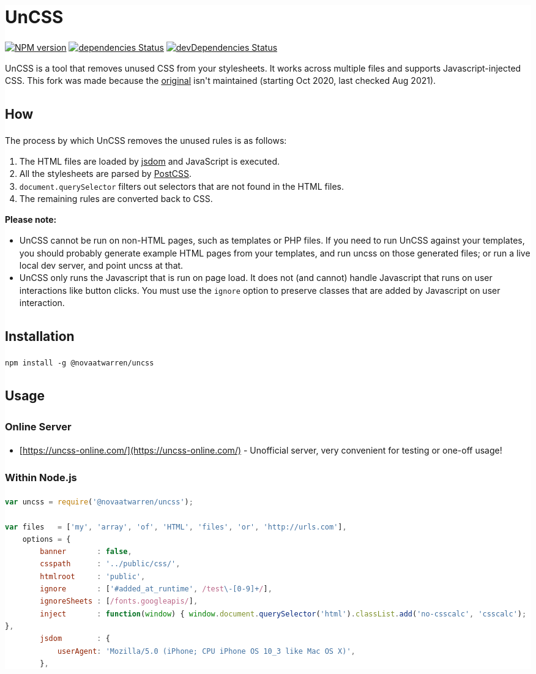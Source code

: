 # UnCSS

[![NPM version](https://img.shields.io/npm/v/@novaatwarren/uncss.svg)](https://www.npmjs.com/package/@novaatwarren/uncss)
[![dependencies Status](https://img.shields.io/david/novaatwarren/uncss.svg)](https://david-dm.org/novaatwarren/uncss)
[![devDependencies Status](https://img.shields.io/david/dev/novaatwarren/uncss.svg)](https://david-dm.org/novaatwarren/uncss?type=dev)



UnCSS is a tool that removes unused CSS from your stylesheets.
It works across multiple files and supports Javascript-injected CSS.
This fork was made because the [original](https://github.com/uncss/uncss) isn't maintained (starting Oct 2020, last checked Aug 2021).

## How

The process by which UnCSS removes the unused rules is as follows:

1. The HTML files are loaded by [jsdom](https://github.com/tmpvar/jsdom) and JavaScript is executed.
2. All the stylesheets are parsed by [PostCSS](https://github.com/postcss/postcss).
3. `document.querySelector` filters out selectors that are not found in the HTML files.
4. The remaining rules are converted back to CSS.

**Please note:**

- UnCSS cannot be run on non-HTML pages, such as templates or PHP files. If you need to run UnCSS against your templates, you should probably generate example HTML pages from your templates, and run uncss on those generated files; or run a live local dev server, and point uncss at that.
- UnCSS only runs the Javascript that is run on page load. It does not (and cannot) handle Javascript that runs on user interactions like button clicks. You must use the `ignore` option to preserve classes that are added by Javascript on user interaction.

## Installation

```shell
npm install -g @novaatwarren/uncss
```

## Usage

### Online Server

- [https://uncss-online.com/](https://uncss-online.com/) - Unofficial server, very convenient for testing or one-off usage!

### Within Node.js

```js
var uncss = require('@novaatwarren/uncss');

var files   = ['my', 'array', 'of', 'HTML', 'files', 'or', 'http://urls.com'],
    options = {
        banner       : false,
        csspath      : '../public/css/',
        htmlroot     : 'public',
        ignore       : ['#added_at_runtime', /test\-[0-9]+/],
        ignoreSheets : [/fonts.googleapis/],
        inject       : function(window) { window.document.querySelector('html').classList.add('no-csscalc', 'csscalc'); },
        jsdom        : {
            userAgent: 'Mozilla/5.0 (iPhone; CPU iPhone OS 10_3 like Mac OS X)',
        },
```